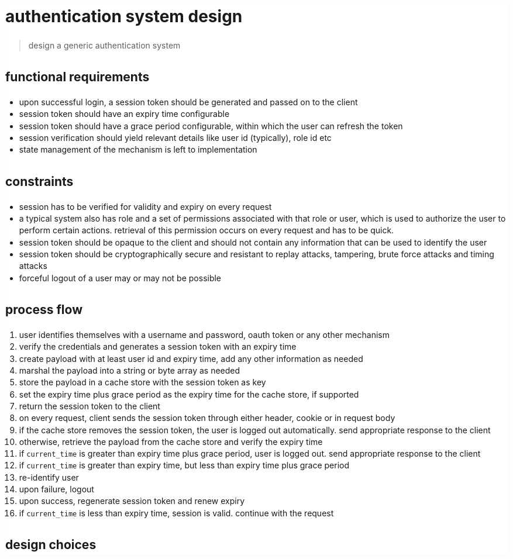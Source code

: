 # authentication system design

> design a generic authentication system

## functional requirements

- upon successful login, a session token should be generated and passed on to the client
- session token should have an expiry time configurable
- session token should have a grace period configurable, within which the user can refresh the token
- session verification should yield relevant details like user id (typically), role id etc
- state management of the mechanism is left to implementation

## constraints

- session has to be verified for validity and expiry on every request
- a typical system also has role and a set of permissions associated with that role or user,
  which is used to authorize the user to perform certain actions.
  retrieval of this permission occurs on every request and has to be quick.
- session token should be opaque to the client and
  should not contain any information that can be used to identify the user
- session token should be cryptographically secure and
  resistant to replay attacks, tampering, brute force attacks and timing attacks
- forceful logout of a user may or may not be possible

## process flow

1. user identifies themselves with a username and password, oauth token or any other mechanism
2. verify the credentials and generates a session token with an expiry time
3. create payload with at least user id and expiry time, add any other information as needed
4. marshal the payload into a string or byte array as needed
5. store the payload in a cache store with the session token as key
6. set the expiry time plus grace period as the expiry time for the cache store, if supported
7. return the session token to the client
8. on every request, client sends the session token through either header, cookie or in request body
9. if the cache store removes the session token, the user is logged out automatically. send appropriate response to the
   client
10. otherwise, retrieve the payload from the cache store and verify the expiry time
11. if `current_time` is greater than expiry time plus grace period, user is logged out. send appropriate response to
    the client
12. if `current_time` is greater than expiry time, but less than expiry time plus grace period
  1. re-identify user
  2. upon failure, logout
  3. upon success, regenerate session token and renew expiry
13. if `current_time` is less than expiry time, session is valid. continue with the request

## design choices
